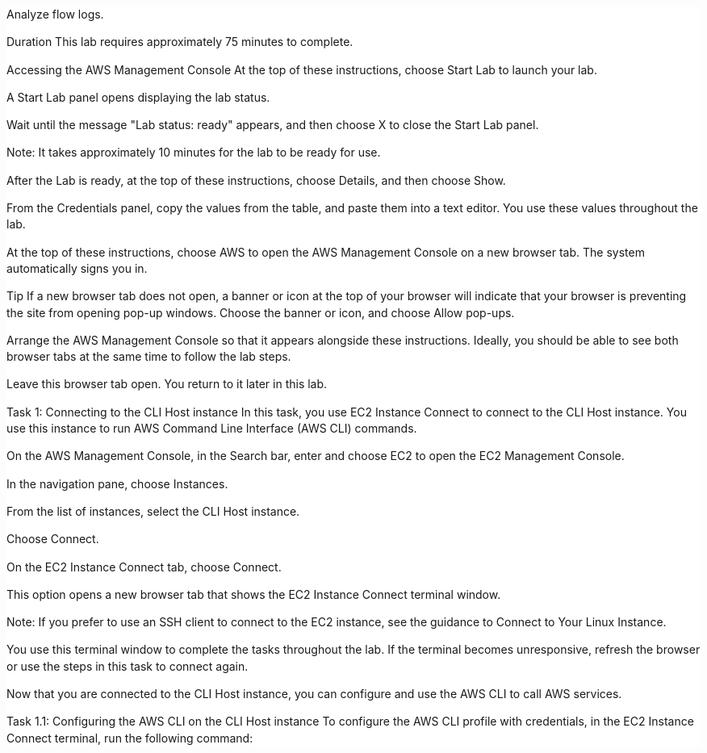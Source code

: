 Analyze flow logs.

 

Duration
This lab requires approximately 75 minutes to complete.

 

Accessing the AWS Management Console
At the top of these instructions, choose Start Lab to launch your lab.

A Start Lab panel opens displaying the lab status.

Wait until the message "Lab status: ready" appears, and then choose X to close the Start Lab panel.

Note: It takes approximately 10 minutes for the lab to be ready for use.

After the Lab is ready, at the top of these instructions, choose Details, and then choose Show. 

From the Credentials panel, copy the values from the table, and paste them into a text editor. You use these values throughout the lab. 

At the top of these instructions, choose AWS to open the AWS Management Console on a new browser tab. The system automatically signs you in.

Tip If a new browser tab does not open, a banner or icon at the top of your browser will indicate that your browser is preventing the site from opening pop-up windows. Choose the banner or icon, and choose Allow pop-ups.

Arrange the AWS Management Console so that it appears alongside these instructions. Ideally, you should be able to see both browser tabs at the same time to follow the lab steps.

Leave this browser tab open. You return to it later in this lab.

 

Task 1: Connecting to the CLI Host instance
In this task, you use EC2 Instance Connect to connect to the CLI Host instance. You use this instance to run AWS Command Line Interface (AWS CLI) commands.

On the AWS Management Console, in the Search bar, enter and choose EC2 to open the EC2 Management Console.

In the navigation pane, choose Instances.

From the list of instances, select the CLI Host instance.

Choose Connect.

On the EC2 Instance Connect tab, choose Connect.

This option opens a new browser tab that shows the EC2 Instance Connect terminal window.

Note: If you prefer to use an SSH client to connect to the EC2 instance, see the guidance to Connect to Your Linux Instance.

You use this terminal window to complete the tasks throughout the lab. If the terminal becomes unresponsive, refresh the browser or use the steps in this task to connect again.

Now that you are connected to the CLI Host instance, you can configure and use the AWS CLI to call AWS services.

Task 1.1: Configuring the AWS CLI on the CLI Host instance
To configure the AWS CLI profile with credentials, in the EC2 Instance Connect terminal, run the following command: 
